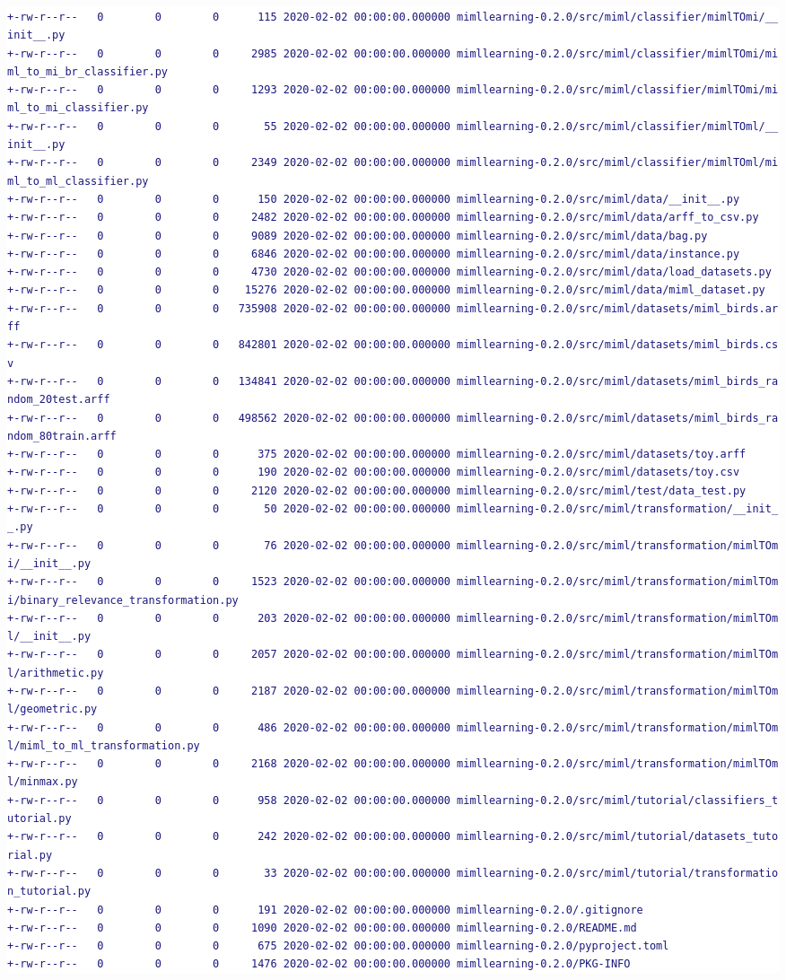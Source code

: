 ```diff
+-rw-r--r--   0        0        0      115 2020-02-02 00:00:00.000000 mimllearning-0.2.0/src/miml/classifier/mimlTOmi/__init__.py
+-rw-r--r--   0        0        0     2985 2020-02-02 00:00:00.000000 mimllearning-0.2.0/src/miml/classifier/mimlTOmi/miml_to_mi_br_classifier.py
+-rw-r--r--   0        0        0     1293 2020-02-02 00:00:00.000000 mimllearning-0.2.0/src/miml/classifier/mimlTOmi/miml_to_mi_classifier.py
+-rw-r--r--   0        0        0       55 2020-02-02 00:00:00.000000 mimllearning-0.2.0/src/miml/classifier/mimlTOml/__init__.py
+-rw-r--r--   0        0        0     2349 2020-02-02 00:00:00.000000 mimllearning-0.2.0/src/miml/classifier/mimlTOml/miml_to_ml_classifier.py
+-rw-r--r--   0        0        0      150 2020-02-02 00:00:00.000000 mimllearning-0.2.0/src/miml/data/__init__.py
+-rw-r--r--   0        0        0     2482 2020-02-02 00:00:00.000000 mimllearning-0.2.0/src/miml/data/arff_to_csv.py
+-rw-r--r--   0        0        0     9089 2020-02-02 00:00:00.000000 mimllearning-0.2.0/src/miml/data/bag.py
+-rw-r--r--   0        0        0     6846 2020-02-02 00:00:00.000000 mimllearning-0.2.0/src/miml/data/instance.py
+-rw-r--r--   0        0        0     4730 2020-02-02 00:00:00.000000 mimllearning-0.2.0/src/miml/data/load_datasets.py
+-rw-r--r--   0        0        0    15276 2020-02-02 00:00:00.000000 mimllearning-0.2.0/src/miml/data/miml_dataset.py
+-rw-r--r--   0        0        0   735908 2020-02-02 00:00:00.000000 mimllearning-0.2.0/src/miml/datasets/miml_birds.arff
+-rw-r--r--   0        0        0   842801 2020-02-02 00:00:00.000000 mimllearning-0.2.0/src/miml/datasets/miml_birds.csv
+-rw-r--r--   0        0        0   134841 2020-02-02 00:00:00.000000 mimllearning-0.2.0/src/miml/datasets/miml_birds_random_20test.arff
+-rw-r--r--   0        0        0   498562 2020-02-02 00:00:00.000000 mimllearning-0.2.0/src/miml/datasets/miml_birds_random_80train.arff
+-rw-r--r--   0        0        0      375 2020-02-02 00:00:00.000000 mimllearning-0.2.0/src/miml/datasets/toy.arff
+-rw-r--r--   0        0        0      190 2020-02-02 00:00:00.000000 mimllearning-0.2.0/src/miml/datasets/toy.csv
+-rw-r--r--   0        0        0     2120 2020-02-02 00:00:00.000000 mimllearning-0.2.0/src/miml/test/data_test.py
+-rw-r--r--   0        0        0       50 2020-02-02 00:00:00.000000 mimllearning-0.2.0/src/miml/transformation/__init__.py
+-rw-r--r--   0        0        0       76 2020-02-02 00:00:00.000000 mimllearning-0.2.0/src/miml/transformation/mimlTOmi/__init__.py
+-rw-r--r--   0        0        0     1523 2020-02-02 00:00:00.000000 mimllearning-0.2.0/src/miml/transformation/mimlTOmi/binary_relevance_transformation.py
+-rw-r--r--   0        0        0      203 2020-02-02 00:00:00.000000 mimllearning-0.2.0/src/miml/transformation/mimlTOml/__init__.py
+-rw-r--r--   0        0        0     2057 2020-02-02 00:00:00.000000 mimllearning-0.2.0/src/miml/transformation/mimlTOml/arithmetic.py
+-rw-r--r--   0        0        0     2187 2020-02-02 00:00:00.000000 mimllearning-0.2.0/src/miml/transformation/mimlTOml/geometric.py
+-rw-r--r--   0        0        0      486 2020-02-02 00:00:00.000000 mimllearning-0.2.0/src/miml/transformation/mimlTOml/miml_to_ml_transformation.py
+-rw-r--r--   0        0        0     2168 2020-02-02 00:00:00.000000 mimllearning-0.2.0/src/miml/transformation/mimlTOml/minmax.py
+-rw-r--r--   0        0        0      958 2020-02-02 00:00:00.000000 mimllearning-0.2.0/src/miml/tutorial/classifiers_tutorial.py
+-rw-r--r--   0        0        0      242 2020-02-02 00:00:00.000000 mimllearning-0.2.0/src/miml/tutorial/datasets_tutorial.py
+-rw-r--r--   0        0        0       33 2020-02-02 00:00:00.000000 mimllearning-0.2.0/src/miml/tutorial/transformation_tutorial.py
+-rw-r--r--   0        0        0      191 2020-02-02 00:00:00.000000 mimllearning-0.2.0/.gitignore
+-rw-r--r--   0        0        0     1090 2020-02-02 00:00:00.000000 mimllearning-0.2.0/README.md
+-rw-r--r--   0        0        0      675 2020-02-02 00:00:00.000000 mimllearning-0.2.0/pyproject.toml
+-rw-r--r--   0        0        0     1476 2020-02-02 00:00:00.000000 mimllearning-0.2.0/PKG-INFO
```